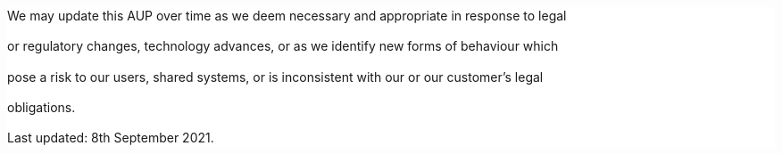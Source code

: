 
We may update this AUP over time as we deem necessary and appropriate in response to legal

or regulatory changes, technology advances, or as we identify new forms of behaviour which

pose a risk to our users, shared systems, or is inconsistent with our or our customer’s legal

obligations.



Last updated: 8th September 2021.
